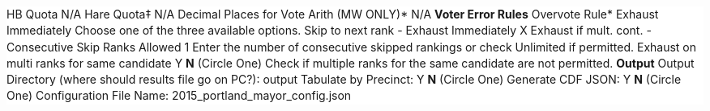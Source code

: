 <tr class="header">
<th colspan="4">HB Quota</th>
<th colspan="2">N/A</th>
</tr>
<tr class="odd">
<th colspan="4">Hare Quota‡</th>
<th colspan="2">N/A</th>
</tr>
<tr class="header">
<th colspan="4">Decimal Places for Vote Arith (MW ONLY)*</th>
<th colspan="2">N/A</th>
</tr>
<tr class="odd">
<th colspan="8"><strong>Voter Error Rules</strong></th>
</tr>
<tr class="header">
<th colspan="4">Overvote Rule*</th>
<th colspan="2">Exhaust Immediately</th>
<th colspan="2">Choose one of the three available options.</th>
</tr>
<tr class="odd">
<th colspan="4">Skip to next rank</th>
<th colspan="2">-</th>
<th colspan="2"></th>
</tr>
<tr class="header">
<th colspan="4">Exhaust Immediately</th>
<th colspan="2">X</th>
<th colspan="2"></th>
</tr>
<tr class="odd">
<th colspan="4">Exhaust if mult. cont.</th>
<th colspan="2">-</th>
<th colspan="2"></th>
</tr>
<tr class="header">
<th colspan="4">Consecutive Skip Ranks Allowed</th>
<th colspan="2">1</th>
<th colspan="2">Enter the number of consecutive skipped rankings or
check Unlimited if permitted.</th>
</tr>
<tr class="odd">
<th colspan="4">Exhaust on multi ranks for same candidate</th>
<th colspan="2">Y <strong>N</strong> (Circle One)</th>
<th colspan="2">Check if multiple ranks for the same candidate are not
permitted.</th>
</tr>
<tr class="header">
<th colspan="8"><strong>Output</strong></th>
</tr>
<tr class="odd">
<th colspan="8">Output Directory (where should results file go on PC?):
output</th>
</tr>
<tr class="header">
<th colspan="4">Tabulate by Precinct:</th>
<th colspan="2">Y <strong>N</strong> (Circle One)</th>
<th>Generate CDF JSON:</th>
<th>Y <strong>N</strong> (Circle One)</th>
</tr>
<tr class="odd">
<th colspan="8">Configuration File Name:
2015_portland_mayor_config.json</th>
</tr>